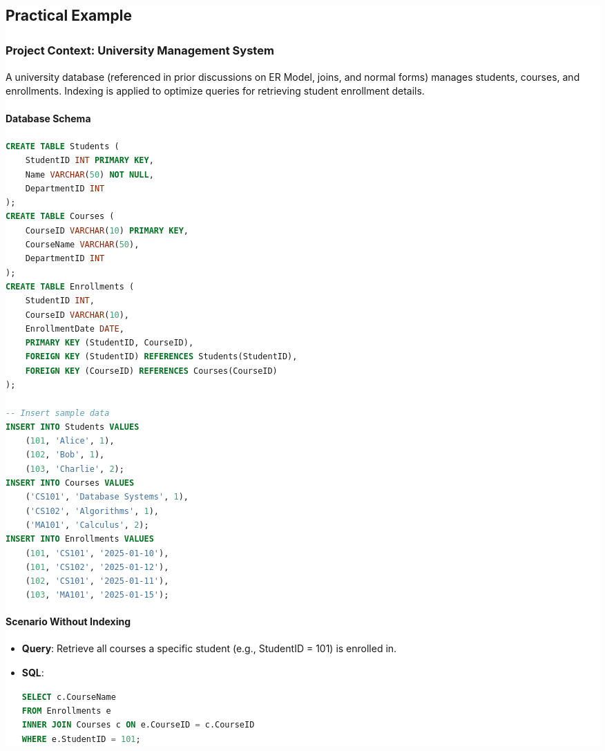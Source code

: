## Practical Example

### Project Context: University Management System

A university database (referenced in prior discussions on ER Model, joins, and normal forms) manages students, courses, and enrollments. Indexing is applied to optimize queries for retrieving student enrollment details.

#### Database Schema

```sql
CREATE TABLE Students (
    StudentID INT PRIMARY KEY,
    Name VARCHAR(50) NOT NULL,
    DepartmentID INT
);
CREATE TABLE Courses (
    CourseID VARCHAR(10) PRIMARY KEY,
    CourseName VARCHAR(50),
    DepartmentID INT
);
CREATE TABLE Enrollments (
    StudentID INT,
    CourseID VARCHAR(10),
    EnrollmentDate DATE,
    PRIMARY KEY (StudentID, CourseID),
    FOREIGN KEY (StudentID) REFERENCES Students(StudentID),
    FOREIGN KEY (CourseID) REFERENCES Courses(CourseID)
);

-- Insert sample data
INSERT INTO Students VALUES 
    (101, 'Alice', 1),
    (102, 'Bob', 1),
    (103, 'Charlie', 2);
INSERT INTO Courses VALUES 
    ('CS101', 'Database Systems', 1),
    ('CS102', 'Algorithms', 1),
    ('MA101', 'Calculus', 2);
INSERT INTO Enrollments VALUES 
    (101, 'CS101', '2025-01-10'),
    (101, 'CS102', '2025-01-12'),
    (102, 'CS101', '2025-01-11'),
    (103, 'MA101', '2025-01-15');
```

#### Scenario Without Indexing

- **Query**: Retrieve all courses a specific student (e.g., StudentID = 101) is enrolled in.
- **SQL**:
    
    ```sql
    SELECT c.CourseName
    FROM Enrollments e
    INNER JOIN Courses c ON e.CourseID = c.CourseID
    WHERE e.StudentID = 101;
    ```
    